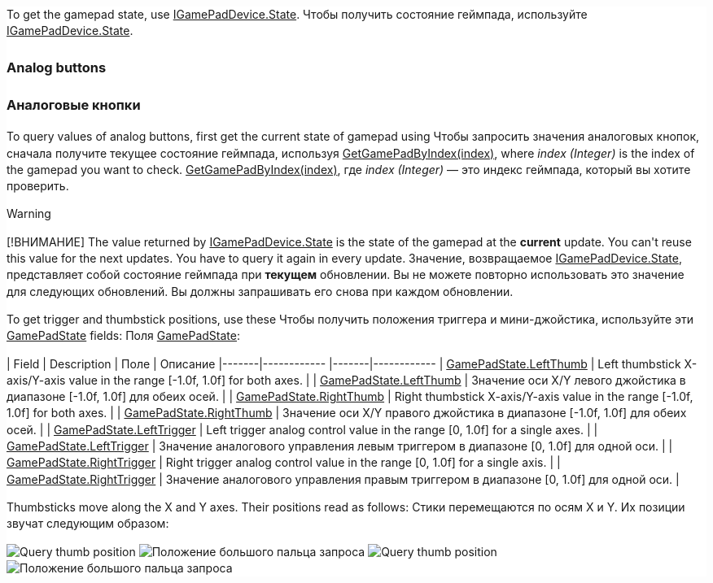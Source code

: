 To get the gamepad state, use [IGamePadDevice.State](xref:Stride.Input.IGamePadDevice.State).
Чтобы получить состояние геймпада, используйте [IGamePadDevice.State](xref:Stride.Input.IGamePadDevice.State).

### Analog buttons
### Аналоговые кнопки

To query values of analog buttons, first get the current state of gamepad using 
Чтобы запросить значения аналоговых кнопок, сначала получите текущее состояние геймпада, используя
[GetGamePadByIndex(index)](xref:Stride.Input.InputManager.GetGamePadByIndex\(System.Int32\)), where _index (Integer)_ is the index of the gamepad you want to check.
[GetGamePadByIndex(index)](xref:Stride.Input.InputManager.GetGamePadByIndex\(System.Int32\)), где _index (Integer)_ — это индекс геймпада, который вы хотите проверить.

> [!WARNING]
> [!ВНИМАНИЕ]
> The value returned by [IGamePadDevice.State](xref:Stride.Input.IGamePadDevice.State) is the state of the gamepad at the **current** update. You can't reuse this value for the next updates. You have to query it again in every update.
> Значение, возвращаемое [IGamePadDevice.State](xref:Stride.Input.IGamePadDevice.State), представляет собой состояние геймпада при **текущем** обновлении.  Вы не можете повторно использовать это значение для следующих обновлений.  Вы должны запрашивать его снова при каждом обновлении.

To get trigger and thumbstick positions, use these 
Чтобы получить положения триггера и мини-джойстика, используйте эти
[GamePadState](xref:Stride.Input.GamePadState) fields:
Поля [GamePadState](xref:Stride.Input.GamePadState):

| Field | Description 
|  Поле |  Описание
|-------|------------
|-------|------------
| [GamePadState.LeftThumb](xref:Stride.Input.GamePadState.LeftThumb) | Left thumbstick X-axis/Y-axis value in the range [-1.0f, 1.0f] for both axes. |
|  [GamePadState.LeftThumb](xref:Stride.Input.GamePadState.LeftThumb) |  Значение оси X/Y левого джойстика в диапазоне [-1.0f, 1.0f] для обеих осей.  |
| [GamePadState.RightThumb](xref:Stride.Input.GamePadState.RightThumb) | Right thumbstick X-axis/Y-axis value in the range [-1.0f, 1.0f] for both axes. |
|  [GamePadState.RightThumb](xref:Stride.Input.GamePadState.RightThumb) |  Значение оси X/Y правого джойстика в диапазоне [-1.0f, 1.0f] для обеих осей.  |
| [GamePadState.LeftTrigger](xref:Stride.Input.GamePadState.LeftTrigger) | Left trigger analog control value in the range [0, 1.0f] for a single axes. |
|  [GamePadState.LeftTrigger](xref:Stride.Input.GamePadState.LeftTrigger) |  Значение аналогового управления левым триггером в диапазоне [0, 1.0f] для одной оси.  |
| [GamePadState.RightTrigger](xref:Stride.Input.GamePadState.RightTrigger) | Right trigger analog control value in the range [0, 1.0f] for a single axis. |
|  [GamePadState.RightTrigger](xref:Stride.Input.GamePadState.RightTrigger) |  Значение аналогового управления правым триггером в диапазоне [0, 1.0f] для одной оси.  |

Thumbsticks move along the X and Y axes. Their positions read as follows:
Стики перемещаются по осям X и Y.  Их позиции звучат следующим образом:

![Query thumb position](media/index-gamepad-stick-position-1.png)
![Положение большого пальца запроса](media/index-gamepad-stick-position-1.png)
![Query thumb position](media/index-gamepad-stick-position-2.png)
![Положение большого пальца запроса](media/index-gamepad-stick-position-2.png)
